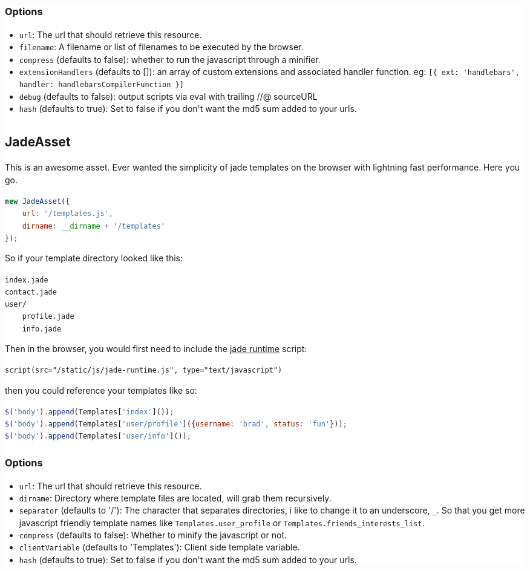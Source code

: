 ### Options

* `url`: The url that should retrieve this resource.
* `filename`: A filename or list of filenames to be executed by the browser.
* `compress` (defaults to false): whether to run the javascript through a minifier.
* `extensionHandlers` (defaults to []): an array of custom extensions and associated handler function. eg: `[{ ext: 'handlebars', handler: handlebarsCompilerFunction }]`
* `debug` (defaults to false): output scripts via eval with trailing //@ sourceURL
* `hash` (defaults to true): Set to false if you don't want the md5 sum added to your urls.

## JadeAsset
This is an awesome asset.  Ever wanted the simplicity of jade templates
on the browser with lightning fast performance.  Here you go.

```javascript
new JadeAsset({
    url: '/templates.js',
    dirname: __dirname + '/templates'
});
```

So if your template directory looked like this:

```
index.jade
contact.jade
user/
    profile.jade
    info.jade
```

Then in the browser, you would first need to include the [jade runtime](https://github.com/visionmedia/jade/blob/master/runtime.js) script:

```
script(src="/static/js/jade-runtime.js", type="text/javascript")
```

then you could reference your templates like so:

```javascript
$('body').append(Templates['index']());
$('body').append(Templates['user/profile']({username: 'brad', status: 'fun'}));
$('body').append(Templates['user/info']());
```
### Options

* `url`: The url that should retrieve this resource.
* `dirname`: Directory where template files are located, will grab them recursively.
* `separator` (defaults to '/'): The character that separates directories, i like to change it to an underscore, `_`.  So that you get more javascript friendly template names like `Templates.user_profile` or `Templates.friends_interests_list`.
* `compress` (defaults to false): Whether to minify the javascript or not.
* `clientVariable` (defaults to 'Templates'): Client side template
variable.
* `hash` (defaults to true): Set to false if you don't want the md5 sum added to your urls.
